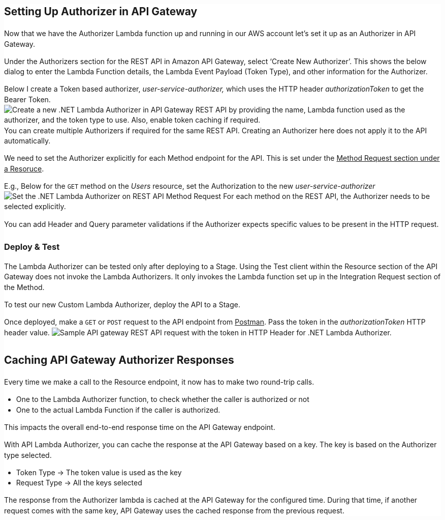 ## Setting Up Authorizer in API Gateway

Now that we have the Authorizer Lambda function up and running in our AWS account let’s set it up as an Authorizer in API Gateway.

Under the Authorizers section for the REST API in Amazon API Gateway, select ‘Create New Authorizer’. This shows the below dialog to enter the Lambda Function details, the Lambda Event Payload (Token Type), and other information for the Authorizer.

Below I create a Token based authorizer, *user-service-authorizer,* which uses the HTTP header *authorizationToken* to get the Bearer Token.
![Create a new .NET Lambda Authorizer in API Gateway REST API by providing the name, Lambda function used as the authorizer, and the token type to use. Also, enable token caching if required.](__GHOST_URL__/content/images/api-gateway-lambda-authorizer-create.jpg)
You can create multiple Authorizers if required for the same REST API. Creating an Authorizer here does not apply it to the API automatically.

We need to set the Authorizer explicitly for each Method endpoint for the API. This is set under the [Method Request section under a Resoruce](__GHOST_URL__/blog/amazon-api-gateway-rest-api-introduction/).

E.g., Below for the `GET` method on the *Users* resource, set the Authorization to the new *user-service-authorizer*
![Set the .NET Lambda Authorizer on REST API Method Request](__GHOST_URL__/content/images/api-gateway-lambda-authorizer-set-authorizer-for-method.jpg)
For each method on the REST API, the Authorizer needs to be selected explicitly.

You can add Header and Query parameter validations if the Authorizer expects specific values to be present in the HTTP request.

### Deploy & Test

The Lambda Authorizer can be tested only after deploying to a Stage. Using the Test client within the Resource section of the API Gateway does not invoke the Lambda Authorizers. It only invokes the Lambda function set up in the Integration Request section of the Method.

To test our new Custom Lambda Authorizer, deploy the API to a Stage.

Once deployed, make a `GET` or `POST` request to the API endpoint from [Postman](https://www.postman.com/). Pass the token in the *authorizationToken* HTTP header value.
![Sample API gateway REST API request with the token in HTTP Header for .NET Lambda Authorizer.](__GHOST_URL__/content/images/api-gateway-lambda-authorizer-sample-api-request-postman.jpg)
## Caching API Gateway Authorizer Responses

Every time we make a call to the Resource endpoint, it now has to make two round-trip calls.

- One to the Lambda Authorizer function, to check whether the caller is authorized or not
- One to the actual Lambda Function if the caller is authorized.

This impacts the overall end-to-end response time on the API Gateway endpoint.

With API Lambda Authorizer, you can cache the response at the API Gateway based on a key. The key is based on the Authorizer type selected.

- Token Type → The token value is used as the key
- Request Type → All the keys selected

The response from the Authorizer lambda is cached at the API Gateway for the configured time. During that time, if another request comes with the same key, API Gateway uses the cached response from the previous request.
